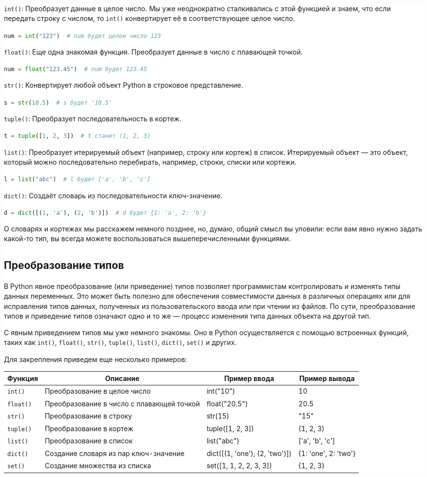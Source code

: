 `int()`: Преобразует данные в целое число. Мы уже неоднократно сталкивались с этой функцией и знаем, что если передать строку с числом, то `int()` конвертирует её в соответствующее целое число.

```python
num = int("123")  # num будет целое число 123
```

`float()`: Еще одна знакомая функция. Преобразует данные в число с плавающей точкой.

```python
num = float("123.45")  # num будет 123.45
```

`str()`: Конвертирует любой объект Python в строковое представление.

```python
s = str(10.5)  # s будет '10.5'
```

`tuple()`: Преобразует последовательность в кортеж.

```python
t = tuple([1, 2, 3])  # t станет (1, 2, 3)
```


`list()`: Преобразует итерируемый объект (например, строку или кортеж) в список. Итерируемый объект — это объект, который можно последовательно перебирать, например, строки, списки или кортежи.

```python
l = list("abc")  # l будет ['a', 'b', 'c']
```

`dict()`: Создаёт словарь из последовательности ключ-значение.

```python
d = dict([(1, 'a'), (2, 'b')])  # d будет {1: 'a', 2: 'b'}
```

О словарях и кортежах мы расскажем немного позднее, но, думаю, общий смысл вы уловили: если вам явно нужно задать какой-то тип, вы всегда можете воспользоваться вышеперечисленными функциями.

## Преобразование типов

В Python явное преобразование (или приведение) типов позволяет программистам контролировать и изменять типы данных переменных. Это может быть полезно для обеспечения совместимости данных в различных операциях или для исправления типов данных, полученных из пользовательского ввода или при чтении из файлов. По сути, преобразование типов и приведение типов означают одно и то же — процесс изменения типа данных объекта на другой тип.

С явным приведением типов мы уже немного знакомы. Оно в Python осуществляется с помощью встроенных функций, таких как `int()`, `float()`, `str()`, `tuple()`, `list()`, `dict()`, `set()` и других.

Для закрепления приведем еще несколько примеров:

|Функция|Описание|Пример ввода|Пример вывода|
|---|---|---|---|
|`int()`|Преобразование в целое число|int("10")|10|
|`float()`|Преобразование в число с плавающей точкой|float("20.5")|20.5|
|`str()`|Преобразование в строку|str(15)|"15"|
|`tuple()`|Преобразование в кортеж|tuple([1, 2, 3])|(1, 2, 3)|
|`list()`|Преобразование в список|list("abc")|['a', 'b', 'c']|
|`dict()`|Создание словаря из пар ключ-значение|dict([(1, 'one'), (2, 'two')])|{1: 'one', 2: 'two'}|
|`set()`|Создание множества из списка|set([1, 1, 2, 2, 3, 3])|{1, 2, 3}|
